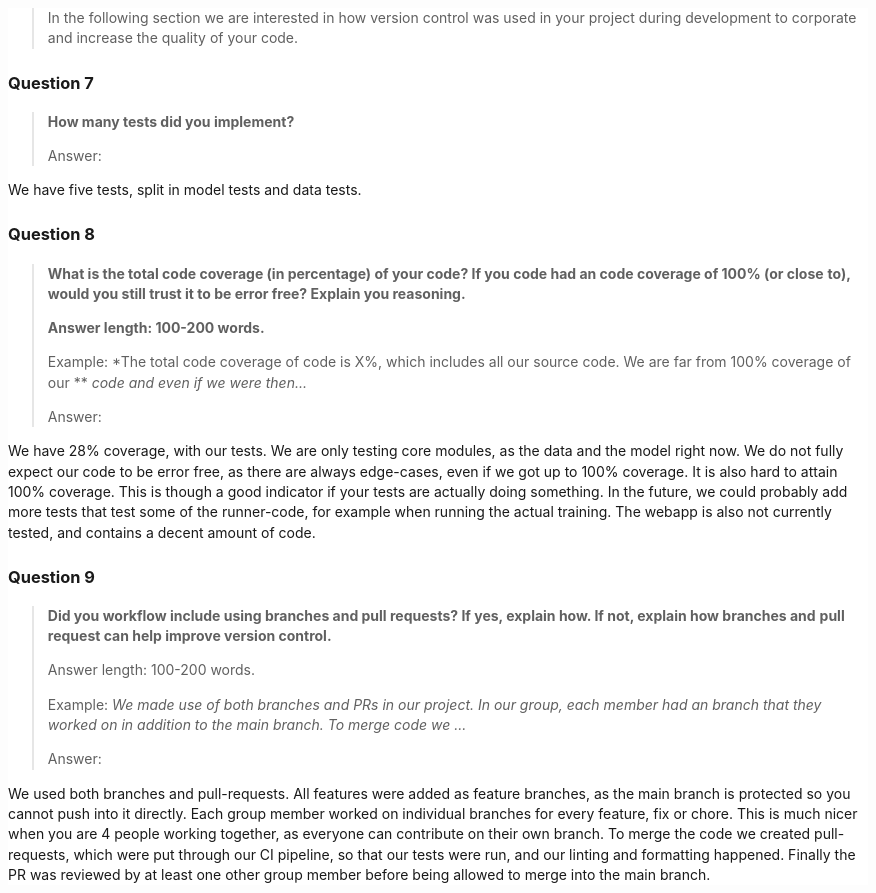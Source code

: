 > In the following section we are interested in how version control was used in your project during development to
> corporate and increase the quality of your code.

### Question 7

> **How many tests did you implement?**
>
> Answer:

We have five tests, split in model tests and data tests.

### Question 8

> **What is the total code coverage (in percentage) of your code? If you code had an code coverage of 100% (or close**
> **to), would you still trust it to be error free? Explain you reasoning.**
>
> **Answer length: 100-200 words.**
>
> Example:
> *The total code coverage of code is X%, which includes all our source code. We are far from 100% coverage of our **
> *code and even if we were then...*
>
> Answer:

We have 28% coverage, with our tests. We are only testing core modules, as the data and the model right now. We do not fully expect our code to be error free, as there are always edge-cases, even if we got up to 100% coverage. It is also hard to attain 100% coverage. This is though a good indicator if your tests are actually doing something. In the future, we could probably add more tests that test some of the runner-code, for example when running the actual training. The webapp is also not currently tested, and contains a decent amount of code.

### Question 9

> **Did you workflow include using branches and pull requests? If yes, explain how. If not, explain how branches and**
> **pull request can help improve version control.**
>
> Answer length: 100-200 words.
>
> Example:
> *We made use of both branches and PRs in our project. In our group, each member had an branch that they worked on in*
> *addition to the main branch. To merge code we ...*
>
> Answer:

We used both branches and pull-requests. All features were added as feature branches, as the main branch is protected so you cannot push into it directly. Each group member worked on individual branches for every feature, fix or chore. This is much nicer when you are 4 people working together, as everyone can contribute on their own branch. To merge the code we created pull-requests, which were put through our CI pipeline, so that our tests were run, and our linting and formatting happened. Finally the PR was reviewed by at least one other group member before being allowed to merge into the main branch.
